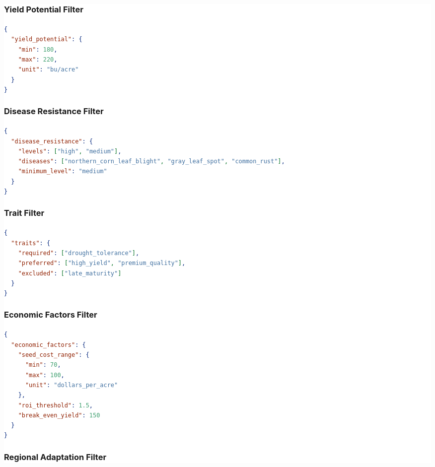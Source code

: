 ### Yield Potential Filter

```json
{
  "yield_potential": {
    "min": 180,
    "max": 220,
    "unit": "bu/acre"
  }
}
```

### Disease Resistance Filter

```json
{
  "disease_resistance": {
    "levels": ["high", "medium"],
    "diseases": ["northern_corn_leaf_blight", "gray_leaf_spot", "common_rust"],
    "minimum_level": "medium"
  }
}
```

### Trait Filter

```json
{
  "traits": {
    "required": ["drought_tolerance"],
    "preferred": ["high_yield", "premium_quality"],
    "excluded": ["late_maturity"]
  }
}
```

### Economic Factors Filter

```json
{
  "economic_factors": {
    "seed_cost_range": {
      "min": 70,
      "max": 100,
      "unit": "dollars_per_acre"
    },
    "roi_threshold": 1.5,
    "break_even_yield": 150
  }
}
```

### Regional Adaptation Filter

